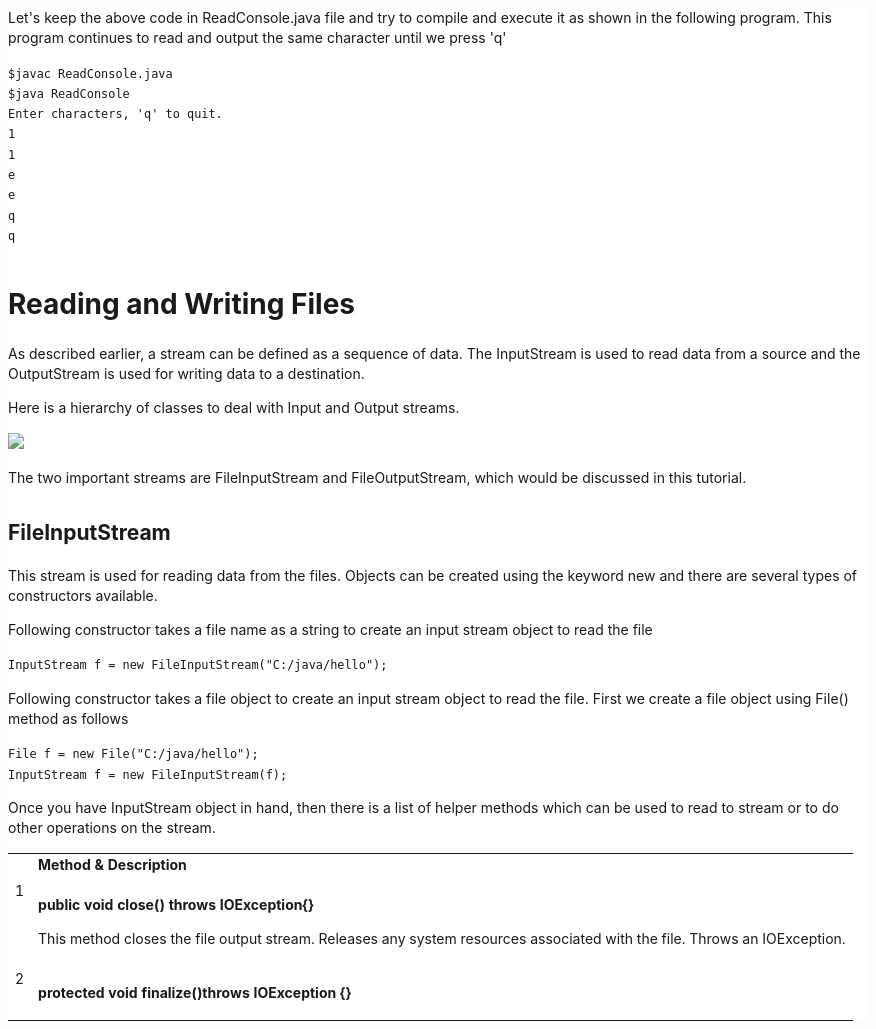 Let's keep the above code in ReadConsole.java file and try to compile and execute it as shown in the following program. This program continues to read and output the same character until we press 'q'

```
$javac ReadConsole.java
$java ReadConsole
Enter characters, 'q' to quit.
1
1
e
e
q
q
```

# Reading and Writing Files

As described earlier, a stream can be defined as a sequence of data. The InputStream is used to read data from a source and the OutputStream is used for writing data to a destination.

Here is a hierarchy of classes to deal with Input and Output streams.

![](https://www.tutorialspoint.com/java/images/file_io.jpg)

The two important streams are FileInputStream and FileOutputStream, which would be discussed in this tutorial.

## FileInputStream

This stream is used for reading data from the files. Objects can be created using the keyword new and there are several types of constructors available.

Following constructor takes a file name as a string to create an input stream object to read the file

```
InputStream f = new FileInputStream("C:/java/hello");
```

Following constructor takes a file object to create an input stream object to read the file. First we create a file object using File() method as follows

```
File f = new File("C:/java/hello");
InputStream f = new FileInputStream(f);
```

Once you have InputStream object in hand, then there is a list of helper methods which can be used to read to stream or to do other operations on the stream.

<table>
<tbody>
<tr>
<td>&nbsp;</td>
<td><strong>Method &amp; Description</strong></td>
</tr>
<tr>
<td>1</td>
<td>
<p><strong>public void close() throws IOException{}</strong></p>
<p>This method closes the file output stream. Releases any system resources associated with the file. Throws an IOException.</p>
</td>
</tr>
<tr>
<td>2</td>
<td>
<p><strong>protected void finalize()throws IOException {}</strong></p>